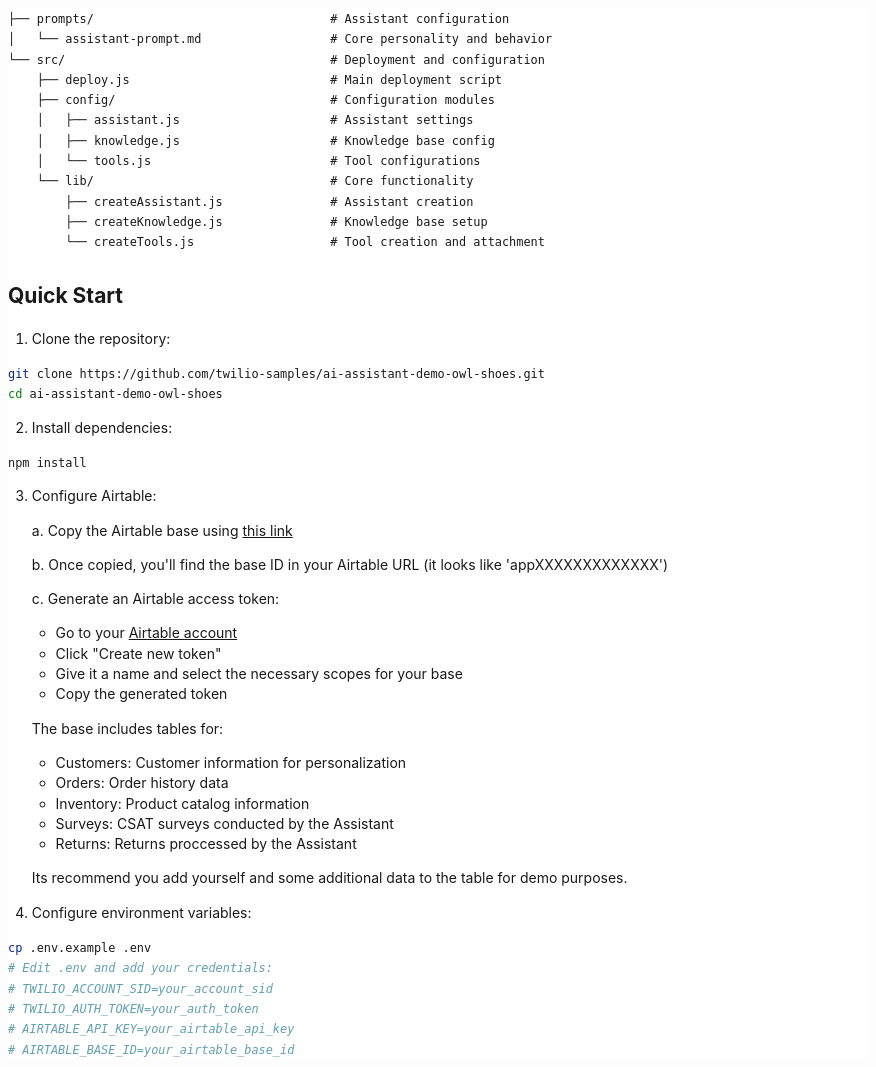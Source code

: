 ```
├── prompts/                                 # Assistant configuration
│   └── assistant-prompt.md                  # Core personality and behavior
└── src/                                     # Deployment and configuration
    ├── deploy.js                            # Main deployment script
    ├── config/                              # Configuration modules
    │   ├── assistant.js                     # Assistant settings
    │   ├── knowledge.js                     # Knowledge base config
    │   └── tools.js                         # Tool configurations
    └── lib/                                 # Core functionality
        ├── createAssistant.js               # Assistant creation
        ├── createKnowledge.js               # Knowledge base setup
        └── createTools.js                   # Tool creation and attachment
```

## Quick Start

1. Clone the repository:

```bash
git clone https://github.com/twilio-samples/ai-assistant-demo-owl-shoes.git
cd ai-assistant-demo-owl-shoes
```

2. Install dependencies:

```bash
npm install
```

3. Configure Airtable:

   a. Copy the Airtable base using [this link](https://airtable.com/appZLZFFgegNzfsyt/shr5qmjeXtAlThjlD)

   b. Once copied, you'll find the base ID in your Airtable URL (it looks like 'appXXXXXXXXXXXXX')

   c. Generate an Airtable access token:

   - Go to your [Airtable account](https://airtable.com/create/tokens)
   - Click "Create new token"
   - Give it a name and select the necessary scopes for your base
   - Copy the generated token

   The base includes tables for:

   - Customers: Customer information for personalization
   - Orders: Order history data
   - Inventory: Product catalog information
   - Surveys: CSAT surveys conducted by the Assistant
   - Returns: Returns proccessed by the Assistant

   Its recommend you add yourself and some additional data to the table for demo purposes.

4. Configure environment variables:

```bash
cp .env.example .env
# Edit .env and add your credentials:
# TWILIO_ACCOUNT_SID=your_account_sid
# TWILIO_AUTH_TOKEN=your_auth_token
# AIRTABLE_API_KEY=your_airtable_api_key
# AIRTABLE_BASE_ID=your_airtable_base_id
```
